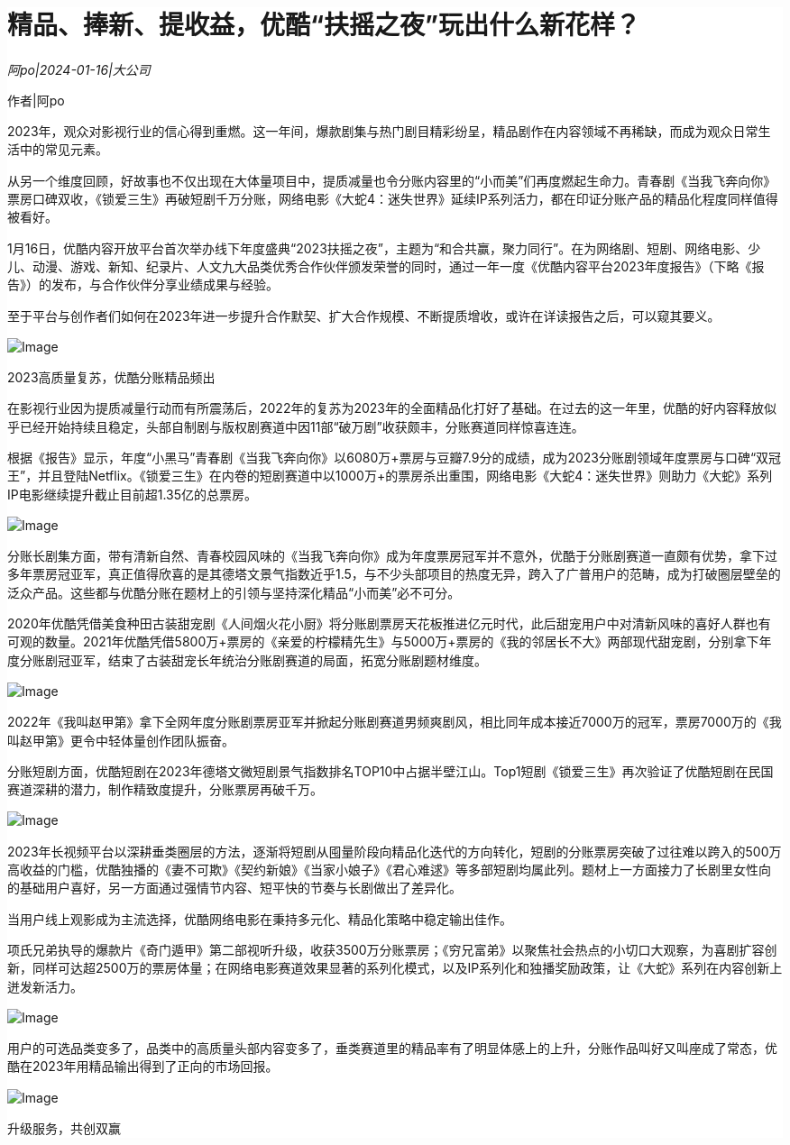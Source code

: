 # 精品、捧新、提收益，优酷“扶摇之夜”玩出什么新花样？

*阿po|2024-01-16|大公司*

作者|阿po

2023年，观众对影视行业的信心得到重燃。这一年间，爆款剧集与热门剧目精彩纷呈，精品剧作在内容领域不再稀缺，而成为观众日常生活中的常见元素。

从另一个维度回顾，好故事也不仅出现在大体量项目中，提质减量也令分账内容里的“小而美”们再度燃起生命力。青春剧《当我飞奔向你》票房口碑双收，《锁爱三生》再破短剧千万分账，网络电影《大蛇4：迷失世界》延续IP系列活力，都在印证分账产品的精品化程度同样值得被看好。

1月16日，优酷内容开放平台首次举办线下年度盛典“2023扶摇之夜”，主题为“和合共赢，聚力同行”。在为网络剧、短剧、网络电影、少儿、动漫、游戏、新知、纪录片、人文九大品类优秀合作伙伴颁发荣誉的同时，通过一年一度《优酷内容平台2023年度报告》（下略《报告》）的发布，与合作伙伴分享业绩成果与经验。

至于平台与创作者们如何在2023年进一步提升合作默契、扩大合作规模、不断提质增收，或许在详读报告之后，可以窥其要义。

![Image](https://mmbiz.qpic.cn/mmbiz_png/jNZszpkibXx8r0eeusveAtyj98pKeBEz7tMuAmiadsyvAk4l30TZvmgP03RGX0iaosuL5yVawsdblYqeWUcOTHYoQ/640?wx_fmt=png&wxfrom=5&wx_lazy=1&wx_co=1)

2023高质量复苏，优酷分账精品频出

在影视行业因为提质减量行动而有所震荡后，2022年的复苏为2023年的全面精品化打好了基础。在过去的这一年里，优酷的好内容释放似乎已经开始持续且稳定，头部自制剧与版权剧赛道中因11部“破万剧”收获颇丰，分账赛道同样惊喜连连。

根据《报告》显示，年度“小黑马”青春剧《当我飞奔向你》以6080万+票房与豆瓣7.9分的成绩，成为2023分账剧领域年度票房与口碑“双冠王”，并且登陆Netflix。《锁爱三生》在内卷的短剧赛道中以1000万+的票房杀出重围，网络电影《大蛇4：迷失世界》则助力《大蛇》系列IP电影继续提升截止目前超1.35亿的总票房。

![Image](https://mmbiz.qpic.cn/mmbiz_png/UgtzVuzhFd4Km2tIYbsR2HqsAykNWtZM0yWlfMslIIrxlRlTfCRNo1aicch6ibibtAUfMOV8XSATP1FdmGF0HhzSw/640?wx_fmt=png&wxfrom=5&wx_lazy=1&wx_co=1)

分账长剧集方面，带有清新自然、青春校园风味的《当我飞奔向你》成为年度票房冠军并不意外，优酷于分账剧赛道一直颇有优势，拿下过多年票房冠亚军，真正值得欣喜的是其德塔文景气指数近乎1.5，与不少头部项目的热度无异，跨入了广普用户的范畴，成为打破圈层壁垒的泛众产品。这些都与优酷分账在题材上的引领与坚持深化精品“小而美”必不可分。

2020年优酷凭借美食种田古装甜宠剧《人间烟火花小厨》将分账剧票房天花板推进亿元时代，此后甜宠用户中对清新风味的喜好人群也有可观的数量。2021年优酷凭借5800万+票房的《亲爱的柠檬精先生》与5000万+票房的《我的邻居长不大》两部现代甜宠剧，分别拿下年度分账剧冠亚军，结束了古装甜宠长年统治分账剧赛道的局面，拓宽分账剧题材维度。

![Image](https://mmbiz.qpic.cn/mmbiz_png/UgtzVuzhFd4Km2tIYbsR2HqsAykNWtZMMKOhdcrc1xcRBu6pHUibK4egFHcozD6V1l0p9HA3hvega8gZ8buwlJA/640?wx_fmt=png&wxfrom=5&wx_lazy=1&wx_co=1)

2022年《我叫赵甲第》拿下全网年度分账剧票房亚军并掀起分账剧赛道男频爽剧风，相比同年成本接近7000万的冠军，票房7000万的《我叫赵甲第》更令中轻体量创作团队振奋。

分账短剧方面，优酷短剧在2023年德塔文微短剧景气指数排名TOP10中占据半壁江山。Top1短剧《锁爱三生》再次验证了优酷短剧在民国赛道深耕的潜力，制作精致度提升，分账票房再破千万。

![Image](https://mmbiz.qpic.cn/mmbiz_png/UgtzVuzhFd4Km2tIYbsR2HqsAykNWtZMdVoib2b5hdzfWBRDHp6pRqvO05ONDxA1b6mIvH4KESnwXNhwTnYbJ4w/640?wx_fmt=png&wxfrom=5&wx_lazy=1&wx_co=1)

2023年长视频平台以深耕垂类圈层的方法，逐渐将短剧从囤量阶段向精品化迭代的方向转化，短剧的分账票房突破了过往难以跨入的500万高收益的门槛，优酷独播的《妻不可欺》《契约新娘》《当家小娘子》《君心难逑》等多部短剧均属此列。题材上一方面接力了长剧里女性向的基础用户喜好，另一方面通过强情节内容、短平快的节奏与长剧做出了差异化。

当用户线上观影成为主流选择，优酷网络电影在秉持多元化、精品化策略中稳定输出佳作。

项氏兄弟执导的爆款片《奇门遁甲》第二部视听升级，收获3500万分账票房；《穷兄富弟》以聚焦社会热点的小切口大观察，为喜剧扩容创新，同样可达超2500万的票房体量；在网络电影赛道效果显著的系列化模式，以及IP系列化和独播奖励政策，让《大蛇》系列在内容创新上迸发新活力。

![Image](https://mmbiz.qpic.cn/mmbiz_png/UgtzVuzhFd4Km2tIYbsR2HqsAykNWtZM7PSUtbsuvdLvVkeghLQsAX0617t72tk8PuabQcJjPtRnn5xTK3Z50g/640?wx_fmt=png&wxfrom=5&wx_lazy=1&wx_co=1)

用户的可选品类变多了，品类中的高质量头部内容变多了，垂类赛道里的精品率有了明显体感上的上升，分账作品叫好又叫座成了常态，优酷在2023年用精品输出得到了正向的市场回报。

![Image](https://mmbiz.qpic.cn/mmbiz_png/jNZszpkibXx8r0eeusveAtyj98pKeBEz7ejDSZf97dAE3mMYqSpwDp0blV0YsOONibSOjLz8EycRV8uxj7xc8QIg/640?wx_fmt=png&wxfrom=5&wx_lazy=1&wx_co=1)

升级服务，共创双赢
